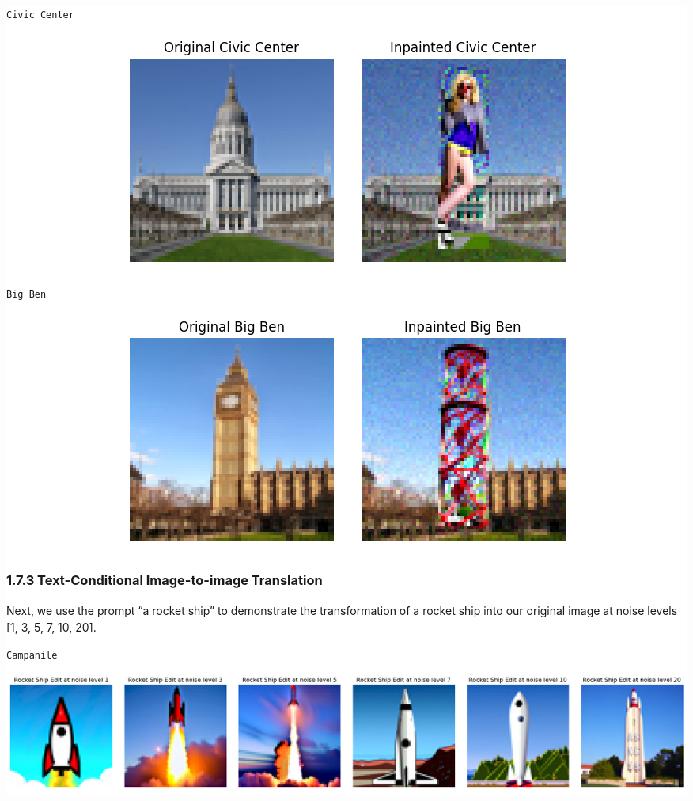`Civic Center`
<p align="center">
  <img src="media/1.7.11.png" alt="Image description">
</p>

`Big Ben`
<p align="center">
  <img src="media/1.7.12.png" alt="Image description">
</p>


### 1.7.3 Text-Conditional Image-to-image Translation

Next, we use the prompt “a rocket ship” to demonstrate the transformation of a rocket ship into our original image at noise levels [1, 3, 5, 7, 10, 20].

`Campanile`
<p align="center">
  <img src="media/1.7.13.png" alt="Image description">
</p>

